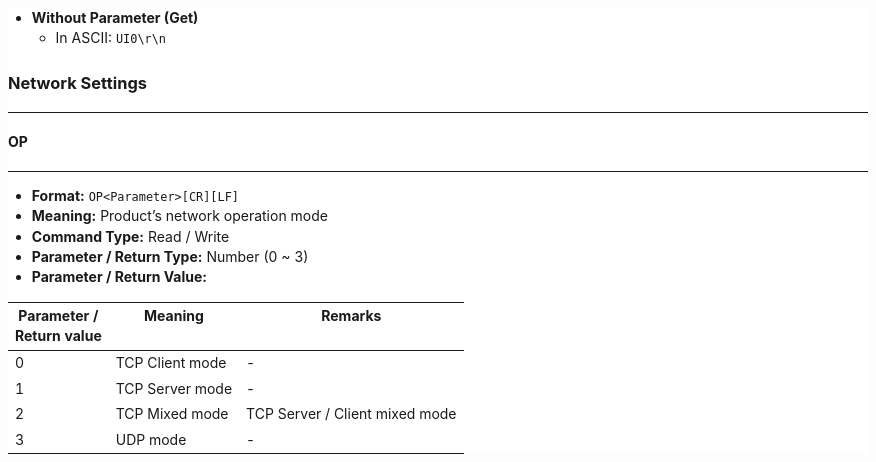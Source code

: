 

  - **Without Parameter (Get)**
      - In ASCII: `UI0\r\n`



  
  
  
  

### Network Settings

-----

#### OP

-----

  - **Format:** `OP<Parameter>[CR][LF]`
  - **Meaning:** Product’s network operation mode
  - **Command Type:** Read / Write
  - **Parameter / Return Type:** Number (0 \~ 3)
  - **Parameter / Return Value:**



<table>
<thead>
<tr class="header">
<th>Parameter /<br />
Return value</th>
<th>Meaning</th>
<th>Remarks</th>
</tr>
</thead>
<tbody>
<tr class="odd">
<td>0</td>
<td>TCP Client mode</td>
<td>-</td>
</tr>
<tr class="even">
<td>1</td>
<td>TCP Server mode</td>
<td>-</td>
</tr>
<tr class="odd">
<td>2</td>
<td>TCP Mixed mode</td>
<td>TCP Server / Client mixed mode</td>
</tr>
<tr class="even">
<td>3</td>
<td>UDP mode</td>
<td>-</td>
</tr>
</tbody>
</table>
